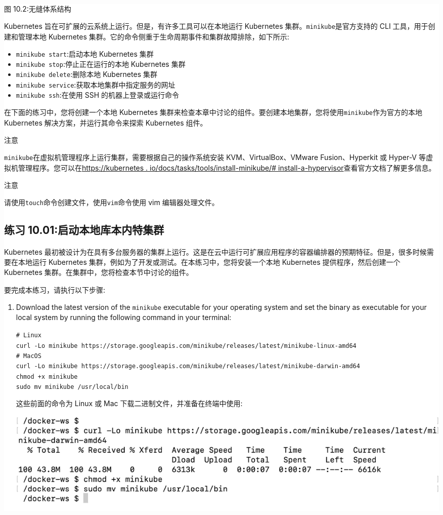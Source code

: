 图 10.2:无缝体系结构

Kubernetes 旨在可扩展的云系统上运行。但是，有许多工具可以在本地运行 Kubernetes 集群。`minikube`是官方支持的 CLI 工具，用于创建和管理本地 Kubernetes 集群。它的命令侧重于生命周期事件和集群故障排除，如下所示:

*   `minikube start`:启动本地 Kubernetes 集群
*   `minikube stop`:停止正在运行的本地 Kubernetes 集群
*   `minikube delete`:删除本地 Kubernetes 集群
*   `minikube service`:获取本地集群中指定服务的网址
*   `minikube ssh`:在使用 SSH 的机器上登录或运行命令

在下面的练习中，您将创建一个本地 Kubernetes 集群来检查本章中讨论的组件。要创建本地集群，您将使用`minikube`作为官方的本地 Kubernetes 解决方案，并运行其命令来探索 Kubernetes 组件。

注意

`minikube`在虚拟机管理程序上运行集群，需要根据自己的操作系统安装 KVM、VirtualBox、VMware Fusion、Hyperkit 或 Hyper-V 等虚拟机管理程序。您可以在[https://kubernetes . io/docs/tasks/tools/install-minikube/# install-a-hypervisor](https://kubernetes.io/docs/tasks/tools/install-minikube/#install-a-hypervisor)查看官方文档了解更多信息。

注意

请使用`touch`命令创建文件，使用`vim`命令使用 vim 编辑器处理文件。

## 练习 10.01:启动本地库本内特集群

Kubernetes 最初被设计为在具有多台服务器的集群上运行。这是在云中运行可扩展应用程序的容器编排器的预期特征。但是，很多时候需要在本地运行 Kubernetes 集群，例如为了开发或测试。在本练习中，您将安装一个本地 Kubernetes 提供程序，然后创建一个 Kubernetes 集群。在集群中，您将检查本节中讨论的组件。

要完成本练习，请执行以下步骤:

1.  Download the latest version of the `minikube` executable for your operating system and set the binary as executable for your local system by running the following command in your terminal:

    ```
    # Linux
    curl -Lo minikube https://storage.googleapis.com/minikube/releases/latest/minikube-linux-amd64
    # MacOS
    curl -Lo minikube https://storage.googleapis.com/minikube/releases/latest/minikube-darwin-amd64 
    chmod +x minikube 
    sudo mv minikube /usr/local/bin
    ```

    这些前面的命令为 Linux 或 Mac 下载二进制文件，并准备在终端中使用:

    ![Figure 10.3: Installation of minikube ](img/B15021_10_03.jpg)
